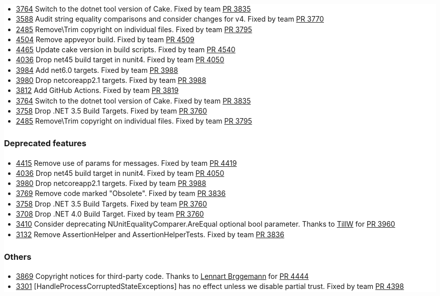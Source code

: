 * [3764](https://github.com/nunit/nunit/issues/3764) Switch to the dotnet tool version of Cake. Fixed by team [PR 3835](https://github.com/nunit/nunit/pull/3835)
* [3588](https://github.com/nunit/nunit/issues/3588) Audit string equality comparisons and consider changes for v4. Fixed by team [PR 3770](https://github.com/nunit/nunit/pull/3770)
* [2485](https://github.com/nunit/nunit/issues/2485) Remove\Trim copyright on individual files. Fixed by team [PR 3795](https://github.com/nunit/nunit/pull/3795)
* [4504](https://github.com/nunit/nunit/issues/4504) Remove appveyor build. Fixed by team [PR 4509](https://github.com/nunit/nunit/pull/4509)
* [4465](https://github.com/nunit/nunit/issues/4465) Update cake version in build scripts. Fixed by team [PR 4540](https://github.com/nunit/nunit/pull/4540)
* [4036](https://github.com/nunit/nunit/issues/4036) Drop net45 build target in nunit4. Fixed by team [PR 4050](https://github.com/nunit/nunit/pull/4050)
* [3984](https://github.com/nunit/nunit/issues/3984) Add net6.0 targets. Fixed by team [PR 3988](https://github.com/nunit/nunit/pull/3988)
* [3980](https://github.com/nunit/nunit/issues/3980) Drop netcoreapp2.1 targets. Fixed by team [PR 3988](https://github.com/nunit/nunit/pull/3988)
* [3812](https://github.com/nunit/nunit/issues/3812) Add GitHub Actions. Fixed by team [PR 3819](https://github.com/nunit/nunit/pull/3819)
* [3764](https://github.com/nunit/nunit/issues/3764) Switch to the dotnet tool version of Cake. Fixed by team [PR 3835](https://github.com/nunit/nunit/pull/3835)
* [3758](https://github.com/nunit/nunit/issues/3758) Drop .NET 3.5 Build Targets. Fixed by team [PR 3760](https://github.com/nunit/nunit/pull/3760)
* [2485](https://github.com/nunit/nunit/issues/2485) Remove\Trim copyright on individual files. Fixed by team [PR 3795](https://github.com/nunit/nunit/pull/3795)

### Deprecated features

* [4415](https://github.com/nunit/nunit/issues/4415) Remove use of params for messages. Fixed by team [PR 4419](https://github.com/nunit/nunit/pull/4419)
* [4036](https://github.com/nunit/nunit/issues/4036) Drop net45 build target in nunit4. Fixed by team [PR 4050](https://github.com/nunit/nunit/pull/4050)
* [3980](https://github.com/nunit/nunit/issues/3980) Drop netcoreapp2.1 targets. Fixed by team [PR 3988](https://github.com/nunit/nunit/pull/3988)
* [3769](https://github.com/nunit/nunit/issues/3769) Remove code marked "Obsolete". Fixed by team [PR 3836](https://github.com/nunit/nunit/pull/3836)
* [3758](https://github.com/nunit/nunit/issues/3758) Drop .NET 3.5 Build Targets. Fixed by team [PR 3760](https://github.com/nunit/nunit/pull/3760)
* [3708](https://github.com/nunit/nunit/issues/3708) Drop .NET 4.0 Build Target. Fixed by team [PR 3760](https://github.com/nunit/nunit/pull/3760)
* [3410](https://github.com/nunit/nunit/issues/3410) Consider deprecating NUnitEqualityComparer.AreEqual optional bool parameter. Thanks to [TillW](https://github.com/x789) for [PR 3960](https://github.com/nunit/nunit/pull/3960)
* [3132](https://github.com/nunit/nunit/issues/3132) Remove AssertionHelper and AssertionHelperTests. Fixed by team [PR 3836](https://github.com/nunit/nunit/pull/3836)

### Others

* [3869](https://github.com/nunit/nunit/issues/3869) Copyright notices for third-party code. Thanks to [Lennart Brggemann](https://github.com/lennartb-) for [PR 4444](https://github.com/nunit/nunit/pull/4444)
* [3301](https://github.com/nunit/nunit/issues/3301) [HandleProcessCorruptedStateExceptions] has no effect unless we disable partial trust. Fixed by team [PR 4398](https://github.com/nunit/nunit/pull/4398)
